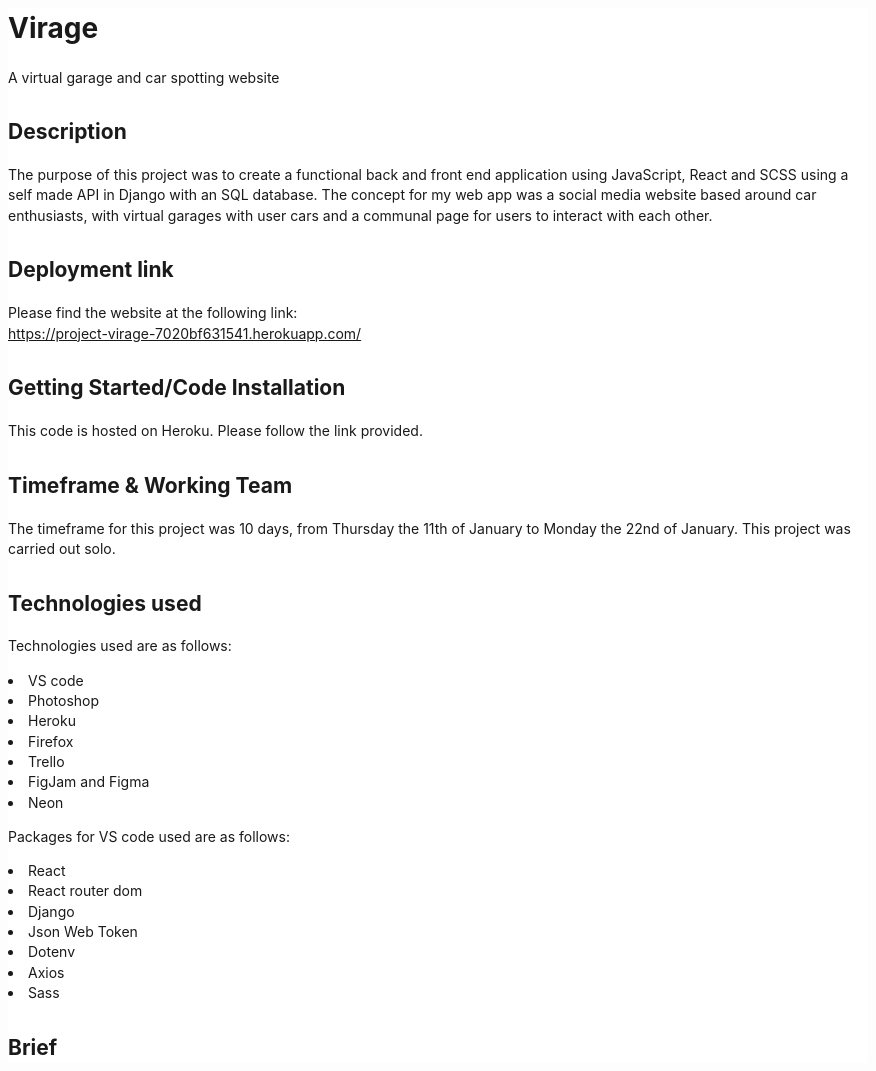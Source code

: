 # Virage
A virtual garage and car spotting website


## Description

The purpose of this project was to create a functional back and front end application using JavaScript, React and SCSS using a self made API in Django with an SQL database. The concept for my web app was a social media website based around car enthusiasts, with virtual garages with user cars and a communal page for users to interact with each other.

## Deployment link

Please find the website at the following link:<br>
https://project-virage-7020bf631541.herokuapp.com/


## Getting Started/Code Installation

This code is hosted on Heroku. Please follow the link provided.


## Timeframe & Working Team

The timeframe for this project was 10 days, from Thursday the 11th of January to Monday the 22nd of January. This project was carried out solo.


## Technologies used

Technologies used are as follows:
<li>VS code</li>
<li>Photoshop</li>
<li>Heroku</li>
<li>Firefox</li>
<li>Trello</li>
<li>FigJam and Figma</li>
<li>Neon</li>

Packages for VS code used are as follows:
<li>React</li>
<li>React router dom</li>
<li>Django</li>
<li>Json Web Token</li>
<li>Dotenv</li>
<li>Axios</li>
<li>Sass</li>

## Brief
